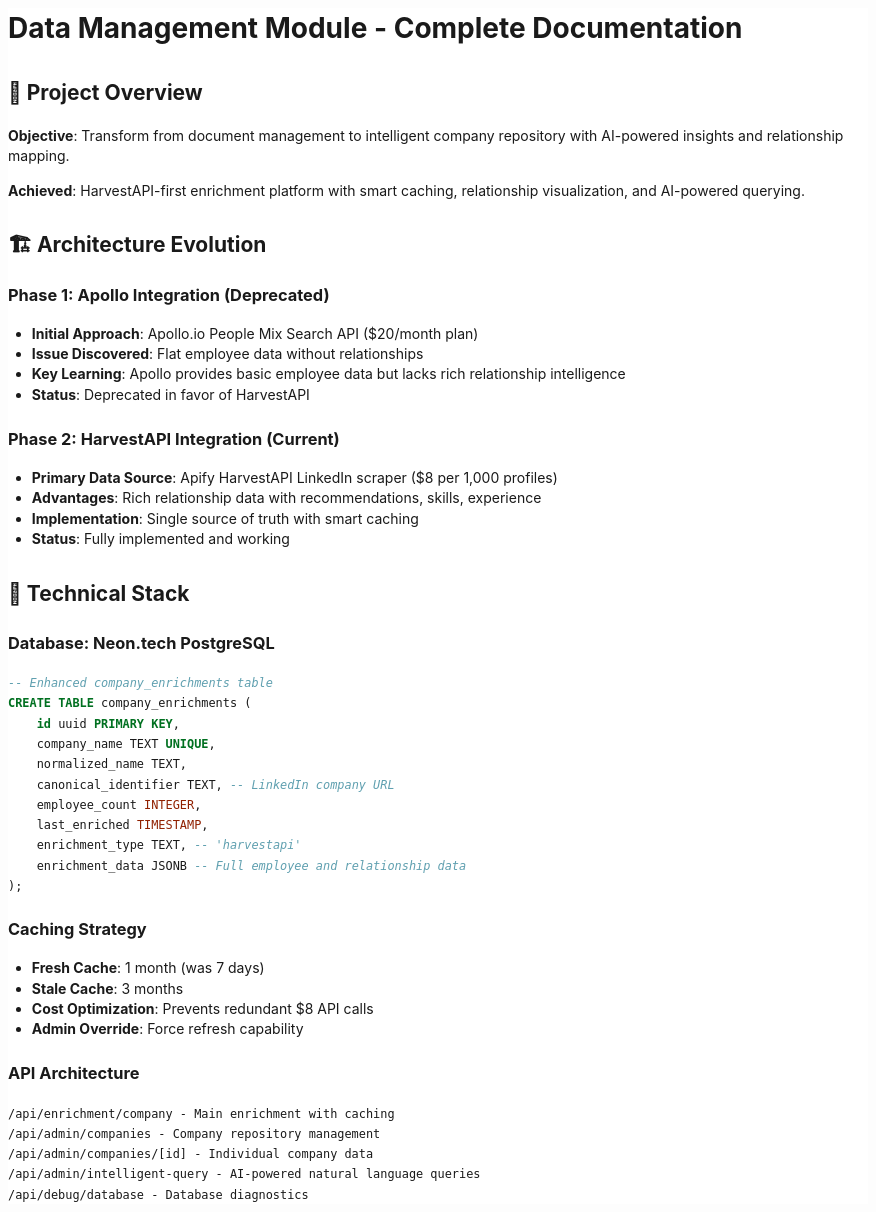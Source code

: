 # Data Management Module - Complete Documentation

## 🎯 **Project Overview**

**Objective**: Transform from document management to intelligent company repository with AI-powered insights and relationship mapping.

**Achieved**: HarvestAPI-first enrichment platform with smart caching, relationship visualization, and AI-powered querying.

## 🏗️ **Architecture Evolution**

### **Phase 1: Apollo Integration (Deprecated)**
- **Initial Approach**: Apollo.io People Mix Search API ($20/month plan)
- **Issue Discovered**: Flat employee data without relationships
- **Key Learning**: Apollo provides basic employee data but lacks rich relationship intelligence
- **Status**: Deprecated in favor of HarvestAPI

### **Phase 2: HarvestAPI Integration (Current)**
- **Primary Data Source**: Apify HarvestAPI LinkedIn scraper ($8 per 1,000 profiles)
- **Advantages**: Rich relationship data with recommendations, skills, experience
- **Implementation**: Single source of truth with smart caching
- **Status**: Fully implemented and working

## 🔧 **Technical Stack**

### **Database: Neon.tech PostgreSQL**
```sql
-- Enhanced company_enrichments table
CREATE TABLE company_enrichments (
    id uuid PRIMARY KEY,
    company_name TEXT UNIQUE,
    normalized_name TEXT,
    canonical_identifier TEXT, -- LinkedIn company URL
    employee_count INTEGER,
    last_enriched TIMESTAMP,
    enrichment_type TEXT, -- 'harvestapi'
    enrichment_data JSONB -- Full employee and relationship data
);
```

### **Caching Strategy**
- **Fresh Cache**: 1 month (was 7 days)
- **Stale Cache**: 3 months
- **Cost Optimization**: Prevents redundant $8 API calls
- **Admin Override**: Force refresh capability

### **API Architecture**
```
/api/enrichment/company - Main enrichment with caching
/api/admin/companies - Company repository management
/api/admin/companies/[id] - Individual company data
/api/admin/intelligent-query - AI-powered natural language queries
/api/debug/database - Database diagnostics
```
